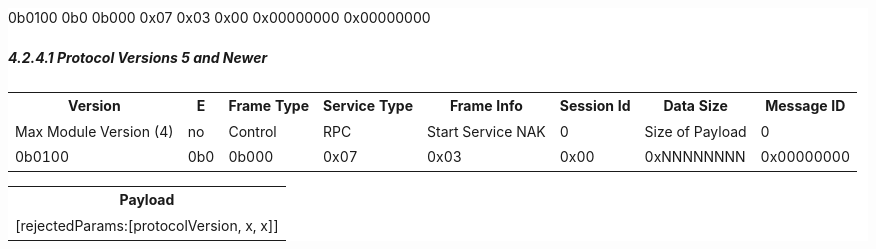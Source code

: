   </tr>
  <tr>
    <td>0b0100</td>
    <td>0b0</td>
    <td>0b000</td>
    <td>0x07</td>
    <td>0x03</td>
    <td>0x00</td>
    <td>0x00000000</td>
    <td>0x00000000</td>
  </tr>
</table>

##### 4.2.4.1 Protocol Versions 5 and Newer

<table width="100%">
  <tr>
    <th>Version</th>
    <th>E</th>
    <th>Frame Type</th>
    <th>Service Type</th>
    <th>Frame Info</th>
    <th>Session Id</th>
    <th>Data Size</th>
    <th>Message ID</th>
  </tr>
  <tr>
    <td>Max Module Version (4)</td>
    <td>no</td>
    <td>Control</td>
    <td>RPC</td>
    <td>Start Service NAK</td>
    <td>0</td>
    <td>Size of Payload</td>
    <td>0</td>
  </tr>
  <tr>
    <td>0b0100</td>
    <td>0b0</td>
    <td>0b000</td>
    <td>0x07</td>
    <td>0x03</td>
    <td>0x00</td>
    <td>0xNNNNNNNN</td>
    <td>0x00000000</td>
  </tr>
</table>

<table width=100% >
	<tr>
  		<th colspan="8">Payload</th>
  	</tr>
  	<tr align="center">
  		<td colspan="8" > [rejectedParams:[protocolVersion, x, x]]</td
  	</tr>
</table>

